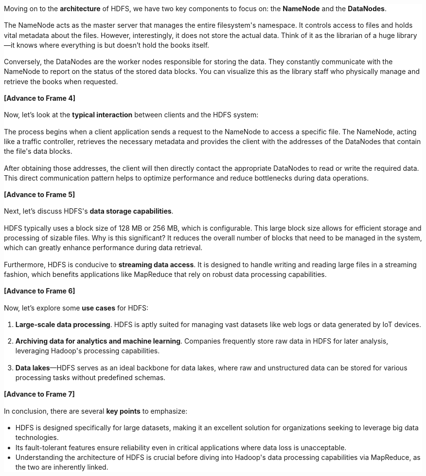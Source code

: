 Moving on to the **architecture** of HDFS, we have two key components to focus on: the **NameNode** and the **DataNodes**.

The NameNode acts as the master server that manages the entire filesystem's namespace. It controls access to files and holds vital metadata about the files. However, interestingly, it does not store the actual data. Think of it as the librarian of a huge library—it knows where everything is but doesn’t hold the books itself.

Conversely, the DataNodes are the worker nodes responsible for storing the data. They constantly communicate with the NameNode to report on the status of the stored data blocks. You can visualize this as the library staff who physically manage and retrieve the books when requested.

**[Advance to Frame 4]**

Now, let’s look at the **typical interaction** between clients and the HDFS system:

The process begins when a client application sends a request to the NameNode to access a specific file. The NameNode, acting like a traffic controller, retrieves the necessary metadata and provides the client with the addresses of the DataNodes that contain the file's data blocks.

After obtaining those addresses, the client will then directly contact the appropriate DataNodes to read or write the required data. This direct communication pattern helps to optimize performance and reduce bottlenecks during data operations.

**[Advance to Frame 5]**

Next, let’s discuss HDFS's **data storage capabilities**. 

HDFS typically uses a block size of 128 MB or 256 MB, which is configurable. This large block size allows for efficient storage and processing of sizable files. Why is this significant? It reduces the overall number of blocks that need to be managed in the system, which can greatly enhance performance during data retrieval.

Furthermore, HDFS is conducive to **streaming data access**. It is designed to handle writing and reading large files in a streaming fashion, which benefits applications like MapReduce that rely on robust data processing capabilities.

**[Advance to Frame 6]**

Now, let’s explore some **use cases** for HDFS:

1. **Large-scale data processing**. HDFS is aptly suited for managing vast datasets like web logs or data generated by IoT devices.

2. **Archiving data for analytics and machine learning**. Companies frequently store raw data in HDFS for later analysis, leveraging Hadoop's processing capabilities.

3. **Data lakes**—HDFS serves as an ideal backbone for data lakes, where raw and unstructured data can be stored for various processing tasks without predefined schemas.

**[Advance to Frame 7]**

In conclusion, there are several **key points** to emphasize:

- HDFS is designed specifically for large datasets, making it an excellent solution for organizations seeking to leverage big data technologies.
- Its fault-tolerant features ensure reliability even in critical applications where data loss is unacceptable.
- Understanding the architecture of HDFS is crucial before diving into Hadoop's data processing capabilities via MapReduce, as the two are inherently linked.
